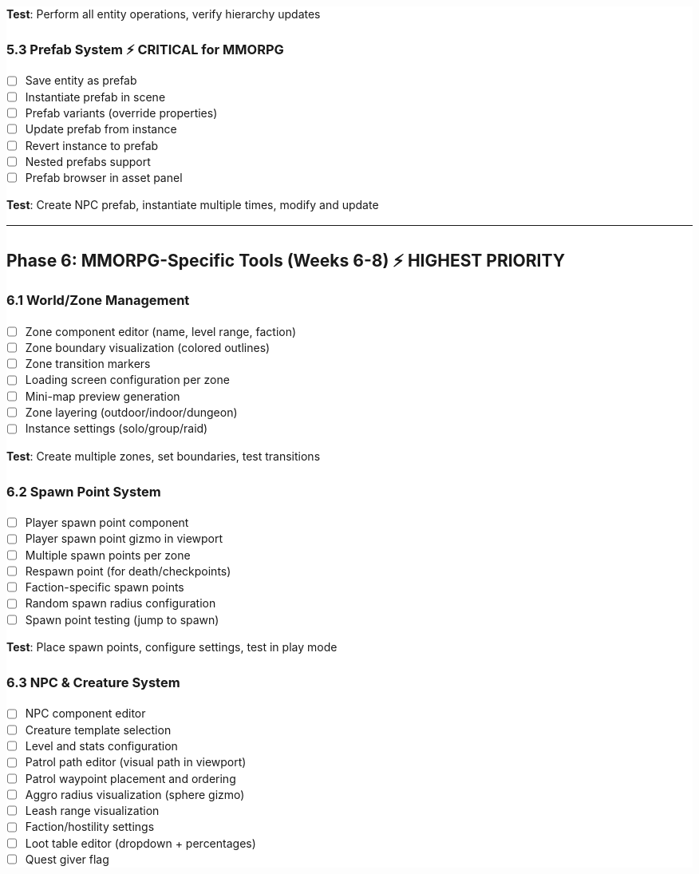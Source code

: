 **Test**: Perform all entity operations, verify hierarchy updates

### 5.3 Prefab System ⚡ CRITICAL for MMORPG
- [ ] Save entity as prefab
- [ ] Instantiate prefab in scene
- [ ] Prefab variants (override properties)
- [ ] Update prefab from instance
- [ ] Revert instance to prefab
- [ ] Nested prefabs support
- [ ] Prefab browser in asset panel

**Test**: Create NPC prefab, instantiate multiple times, modify and update

---

## Phase 6: MMORPG-Specific Tools (Weeks 6-8) ⚡ HIGHEST PRIORITY

### 6.1 World/Zone Management
- [ ] Zone component editor (name, level range, faction)
- [ ] Zone boundary visualization (colored outlines)
- [ ] Zone transition markers
- [ ] Loading screen configuration per zone
- [ ] Mini-map preview generation
- [ ] Zone layering (outdoor/indoor/dungeon)
- [ ] Instance settings (solo/group/raid)

**Test**: Create multiple zones, set boundaries, test transitions

### 6.2 Spawn Point System
- [ ] Player spawn point component
- [ ] Player spawn point gizmo in viewport
- [ ] Multiple spawn points per zone
- [ ] Respawn point (for death/checkpoints)
- [ ] Faction-specific spawn points
- [ ] Random spawn radius configuration
- [ ] Spawn point testing (jump to spawn)

**Test**: Place spawn points, configure settings, test in play mode

### 6.3 NPC & Creature System
- [ ] NPC component editor
- [ ] Creature template selection
- [ ] Level and stats configuration
- [ ] Patrol path editor (visual path in viewport)
- [ ] Patrol waypoint placement and ordering
- [ ] Aggro radius visualization (sphere gizmo)
- [ ] Leash range visualization
- [ ] Faction/hostility settings
- [ ] Loot table editor (dropdown + percentages)
- [ ] Quest giver flag

